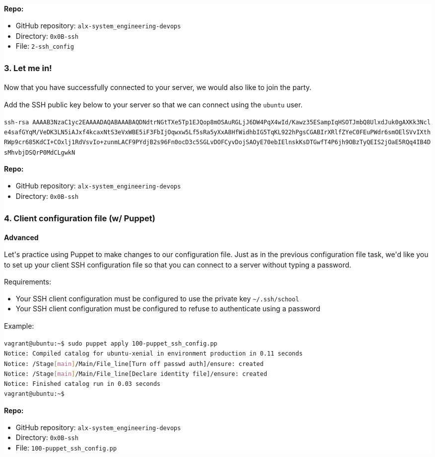 **Repo:**

- GitHub repository: `alx-system_engineering-devops`
- Directory: `0x0B-ssh`
- File: `2-ssh_config`

### 3. Let me in!

Now that you have successfully connected to your server, we would also like to join the party.

Add the SSH public key below to your server so that we can connect using the `ubuntu` user.

```bash
ssh-rsa AAAAB3NzaC1yc2EAAAADAQABAAABAQDNdtrNGtTXe5Tp1EJQop8mOSAuRGLjJ6DW4PqX4wId/Kawz35ESampIqHSOTJmbQ8UlxdJuk0gAXKk3Ncle4safGYqM/VeDK3LN5iAJxf4kcaxNtS3eVxWBE5iF3FbIjOqwxw5Lf5sRa5yXxA8HfWidhbIG5TqKL922hPgsCGABIrXRlfZYeC0FEuPWdr6smOElSVvIXthRWp9cr685KdCI+COxlj1RdVsvIo+zunmLACF9PYdjB2s96Fn0ocD3c5SGLvDOFCyvDojSAOyE70ebIElnskKsDTGwfT4P6jh9OBzTyQEIS2jOaE5RQq4IB4DsMhvbjDSQrP0MdCLgwkN
```

**Repo:**

- GitHub repository: `alx-system_engineering-devops`
- Directory: `0x0B-ssh`

### 4. Client configuration file (w/ Puppet)

**Advanced**

Let's practice using Puppet to make changes to our configuration file. Just as in the previous configuration file task, we'd like you to set up your client SSH configuration file so that you can connect to a server without typing a password.

Requirements:

- Your SSH client configuration must be configured to use the private key `~/.ssh/school`
- Your SSH client configuration must be configured to refuse to authenticate using a password

Example:

```bash
vagrant@ubuntu:~$ sudo puppet apply 100-puppet_ssh_config.pp
Notice: Compiled catalog for ubuntu-xenial in environment production in 0.11 seconds
Notice: /Stage[main]/Main/File_line[Turn off passwd auth]/ensure: created
Notice: /Stage[main]/Main/File_line[Declare identity file]/ensure: created
Notice: Finished catalog run in 0.03 seconds
vagrant@ubuntu:~$
```

**Repo:**

- GitHub repository: `alx-system_engineering-devops`
- Directory: `0x0B-ssh`
- File: `100-puppet_ssh_config.pp`
